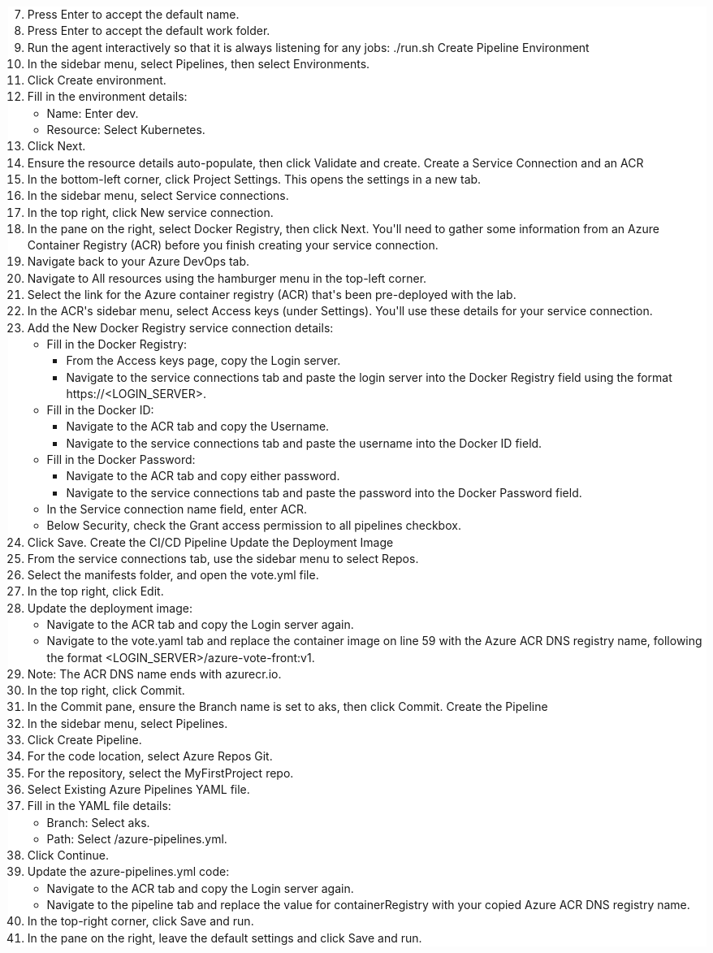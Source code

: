 7. Press Enter to accept the default name.
8. Press Enter to accept the default work folder.
9. Run the agent interactively so that it is always listening for any jobs: ./run.sh 
Create Pipeline Environment
1. In the sidebar menu, select Pipelines, then select Environments.
2. Click Create environment.
3. Fill in the environment details:
    * Name: Enter dev.
    * Resource: Select Kubernetes.
4. Click Next.
5. Ensure the resource details auto-populate, then click Validate and create.
Create a Service Connection and an ACR
1. In the bottom-left corner, click Project Settings. This opens the settings in a new tab.
2. In the sidebar menu, select Service connections.
3. In the top right, click New service connection.
4. In the pane on the right, select Docker Registry, then click Next. You'll need to gather some information from an Azure Container Registry (ACR) before you finish creating your service connection.
5. Navigate back to your Azure DevOps tab.
6. Navigate to All resources using the hamburger menu in the top-left corner.
7. Select the link for the Azure container registry (ACR) that's been pre-deployed with the lab.
8. In the ACR's sidebar menu, select Access keys (under Settings). You'll use these details for your service connection.
9. Add the New Docker Registry service connection details:
    * Fill in the Docker Registry:
        * From the Access keys page, copy the Login server.
        * Navigate to the service connections tab and paste the login server into the Docker Registry field using the format https://<LOGIN_SERVER>.
    * Fill in the Docker ID:
        * Navigate to the ACR tab and copy the Username.
        * Navigate to the service connections tab and paste the username into the Docker ID field.
    * Fill in the Docker Password:
        * Navigate to the ACR tab and copy either password.
        * Navigate to the service connections tab and paste the password into the Docker Password field.
    * In the Service connection name field, enter ACR.
    * Below Security, check the Grant access permission to all pipelines checkbox.
10. Click Save.
Create the CI/CD Pipeline
Update the Deployment Image
1. From the service connections tab, use the sidebar menu to select Repos.
2. Select the manifests folder, and open the vote.yml file.
3. In the top right, click Edit.
4. Update the deployment image:
    * Navigate to the ACR tab and copy the Login server again.
    * Navigate to the vote.yaml tab and replace the container image on line 59 with the Azure ACR DNS registry name, following the format <LOGIN_SERVER>/azure-vote-front:v1.
5. Note: The ACR DNS name ends with azurecr.io. 
6. In the top right, click Commit.
7. In the Commit pane, ensure the Branch name is set to aks, then click Commit.
Create the Pipeline
1. In the sidebar menu, select Pipelines.
2. Click Create Pipeline.
3. For the code location, select Azure Repos Git.
4. For the repository, select the MyFirstProject repo.
5. Select Existing Azure Pipelines YAML file.
6. Fill in the YAML file details:
    * Branch: Select aks.
    * Path: Select /azure-pipelines.yml.
7. Click Continue.
8. Update the azure-pipelines.yml code:
    * Navigate to the ACR tab and copy the Login server again.
    * Navigate to the pipeline tab and replace the value for containerRegistry with your copied Azure ACR DNS registry name.
9. In the top-right corner, click Save and run.
10. In the pane on the right, leave the default settings and click Save and run.